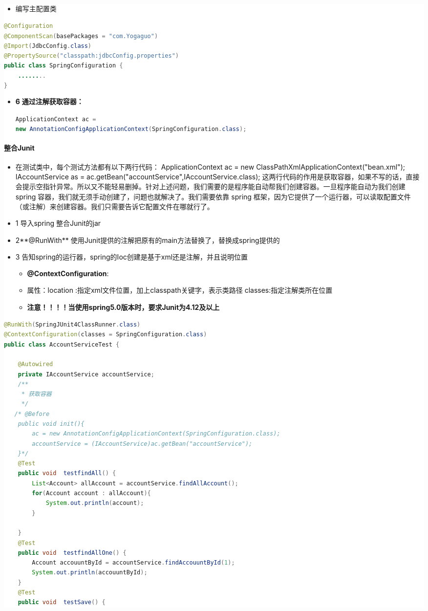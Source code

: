 - 编写主配置类
```java
@Configuration
@ComponentScan(basePackages = "com.Yogaguo")
@Import(JdbcConfig.class)
@PropertySource("classpath:jdbcConfig.properties")
public class SpringConfiguration {
    ........
}
```

- **6** **通过注解获取容器：**

  ```java
  ApplicationContext ac = 
  new AnnotationConfigApplicationContext(SpringConfiguration.class);
  ```

  

#### **整合Junit**  
 - 在测试类中，每个测试方法都有以下两行代码：
ApplicationContext ac = new ClassPathXmlApplicationContext("bean.xml");
IAccountService as = ac.getBean("accountService",IAccountService.class);
这两行代码的作用是获取容器，如果不写的话，直接会提示空指针异常。所以又不能轻易删掉。针对上述问题，我们需要的是程序能自动帮我们创建容器。一旦程序能自动为我们创建 spring 容器，我们就无须手动创建了，问题也就解决了。我们需要依靠 spring 框架，因为它提供了一个运行器，可以读取配置文件（或注解）来创建容器。我们只需要告诉它配置文件在哪就行了。
  
 - 1 导入spring 整合Junit的jar

 - 2**@RunWith** 使用Junit提供的注解把原有的main方法替换了，替换成spring提供的

 - 3  告知spring的运行器，spring的Ioc创建是基于xml还是注解，并且说明位置  

   - **@ContextConfiguration**:          
   
   - 属性：location :指定xml文件位置，加上classpath关键字，表示类路径    classes:指定注解类所在位置
   
   - **注意！！！！当使用spring5.0版本时，要求Junit为4.12及以上**
   
     
```java
@RunWith(SpringJUnit4ClassRunner.class)
@ContextConfiguration(classes = SpringConfiguration.class)
public class AccountServiceTest {

    @Autowired
    private IAccountService accountService;
    /**
     * 获取容器
     */
   /* @Before
    public void init(){
        ac = new AnnotationConfigApplicationContext(SpringConfiguration.class);
        accountService = (IAccountService)ac.getBean("accountService");
    }*/
    @Test
    public void  testfindAll() {
        List<Account> allAccount = accountService.findAllAccount();
        for(Account account : allAccount){
            System.out.println(account);
        }

    }
    @Test
    public void  testfindAllOne() {
        Account accouuntById = accountService.findAccouuntById(1);
        System.out.println(accouuntById);
    }
    @Test
    public void  testSave() {
```